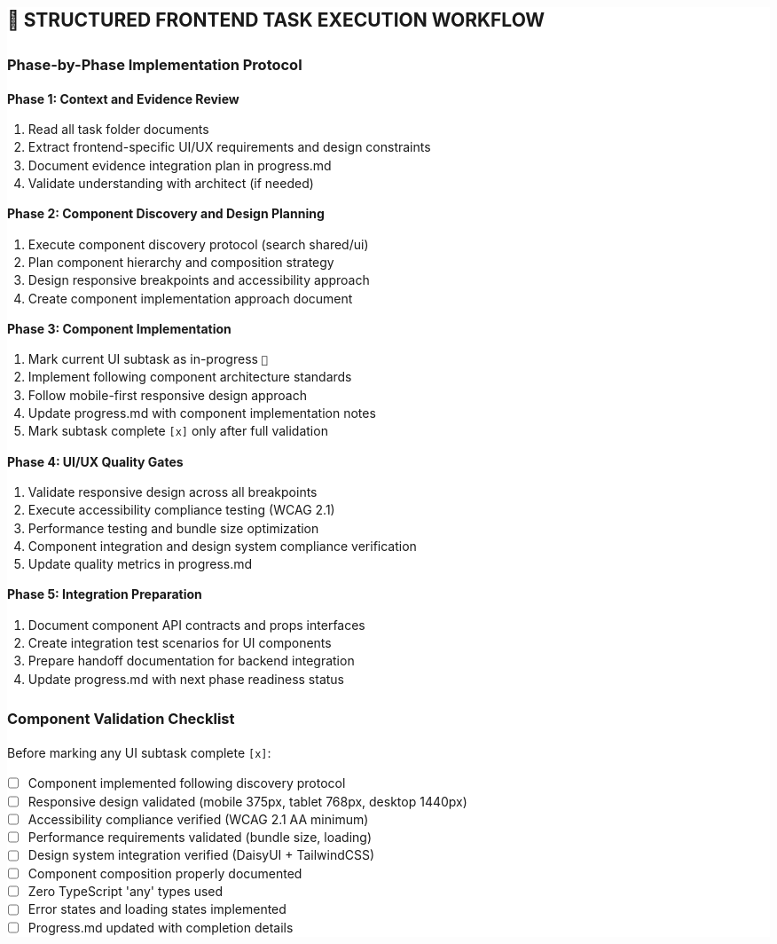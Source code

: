 ## 🔄 STRUCTURED FRONTEND TASK EXECUTION WORKFLOW

### Phase-by-Phase Implementation Protocol

**Phase 1: Context and Evidence Review**

1. Read all task folder documents
2. Extract frontend-specific UI/UX requirements and design constraints
3. Document evidence integration plan in progress.md
4. Validate understanding with architect (if needed)

**Phase 2: Component Discovery and Design Planning**

1. Execute component discovery protocol (search shared/ui)
2. Plan component hierarchy and composition strategy
3. Design responsive breakpoints and accessibility approach
4. Create component implementation approach document

**Phase 3: Component Implementation**

1. Mark current UI subtask as in-progress `🔄`
2. Implement following component architecture standards
3. Follow mobile-first responsive design approach
4. Update progress.md with component implementation notes
5. Mark subtask complete `[x]` only after full validation

**Phase 4: UI/UX Quality Gates**

1. Validate responsive design across all breakpoints
2. Execute accessibility compliance testing (WCAG 2.1)
3. Performance testing and bundle size optimization
4. Component integration and design system compliance verification
5. Update quality metrics in progress.md

**Phase 5: Integration Preparation**

1. Document component API contracts and props interfaces
2. Create integration test scenarios for UI components
3. Prepare handoff documentation for backend integration
4. Update progress.md with next phase readiness status

### Component Validation Checklist

Before marking any UI subtask complete `[x]`:

- [ ] Component implemented following discovery protocol
- [ ] Responsive design validated (mobile 375px, tablet 768px, desktop 1440px)
- [ ] Accessibility compliance verified (WCAG 2.1 AA minimum)
- [ ] Performance requirements validated (bundle size, loading)
- [ ] Design system integration verified (DaisyUI + TailwindCSS)
- [ ] Component composition properly documented
- [ ] Zero TypeScript 'any' types used
- [ ] Error states and loading states implemented
- [ ] Progress.md updated with completion details
